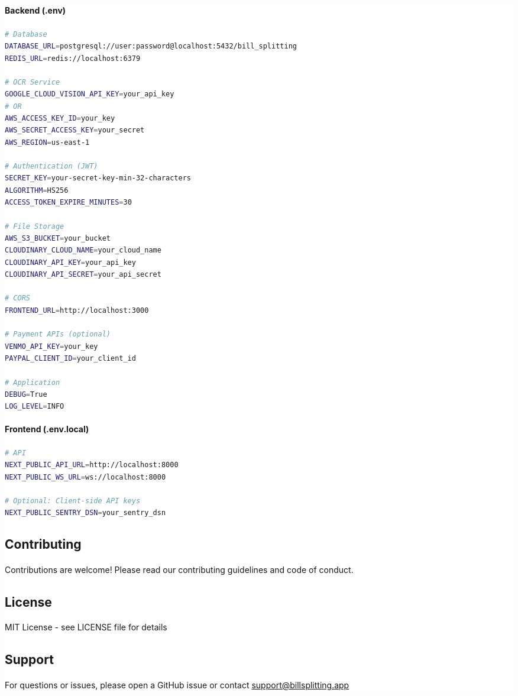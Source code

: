 #### Backend (.env)
```bash
# Database
DATABASE_URL=postgresql://user:password@localhost:5432/bill_splitting
REDIS_URL=redis://localhost:6379

# OCR Service
GOOGLE_CLOUD_VISION_API_KEY=your_api_key
# OR
AWS_ACCESS_KEY_ID=your_key
AWS_SECRET_ACCESS_KEY=your_secret
AWS_REGION=us-east-1

# Authentication (JWT)
SECRET_KEY=your-secret-key-min-32-characters
ALGORITHM=HS256
ACCESS_TOKEN_EXPIRE_MINUTES=30

# File Storage
AWS_S3_BUCKET=your_bucket
CLOUDINARY_CLOUD_NAME=your_cloud_name
CLOUDINARY_API_KEY=your_api_key
CLOUDINARY_API_SECRET=your_api_secret

# CORS
FRONTEND_URL=http://localhost:3000

# Payment APIs (optional)
VENMO_API_KEY=your_key
PAYPAL_CLIENT_ID=your_client_id

# Application
DEBUG=True
LOG_LEVEL=INFO
```

#### Frontend (.env.local)
```bash
# API
NEXT_PUBLIC_API_URL=http://localhost:8000
NEXT_PUBLIC_WS_URL=ws://localhost:8000

# Optional: Client-side API keys
NEXT_PUBLIC_SENTRY_DSN=your_sentry_dsn
```

## Contributing

Contributions are welcome! Please read our contributing guidelines and code of conduct.

## License

MIT License - see LICENSE file for details

## Support

For questions or issues, please open a GitHub issue or contact support@billsplitting.app

